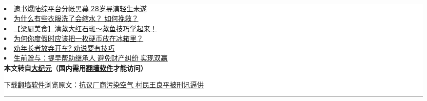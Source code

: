 <li><a href="https://github.com/1992513/djy/blob/master/gb/25/8/23/n14579837.md#1">遗书爆陆综平台分帐黑幕 28岁导演轻生未遂</a></li>
<li><a href="https://github.com/1992513/djy/blob/master/gb/25/8/24/n14579978.md#1">为什么有些衣服洗了会缩水？ 如何挽救？</a></li>
<li><a href="https://github.com/1992513/djy/blob/master/gb/25/7/19/n14555466.md#1">【梁厨美食】清蒸大红石斑～蒸鱼技巧学起来！</a></li>
<li><a href="https://github.com/1992513/djy/blob/master/gb/25/8/25/n14580580.md#1">为何你度假时应该把一枚硬币放在冰箱里？</a></li>
<li><a href="https://github.com/1992513/djy/blob/master/gb/25/8/11/n14571447.md#1">劝年长者放弃开车? 劝说要有技巧</a></li>
<li><a href="https://github.com/1992513/djy/blob/master/gb/25/8/20/n14577575.md#1">生前赠与：提早帮助继承人 避免财产纠纷 实现双赢</a></li>
<strong>本文转自<a href="https://www.epochtimes.com">大纪元</a>（国内需用<a href="https://github.com/1992513/www/blob/master/README.md#8">翻墙软件</a>才能访问）</strong><p>下载<a href="https://github.com/1992513/www/blob/master/README.md#8">翻墙软件</a>浏览原文：<a href="https://www.epochtimes.com/gb/5/12/1/n1139600.htm">抗议厂商污染空气 村民王良平被刑讯逼供</a></p><hr>